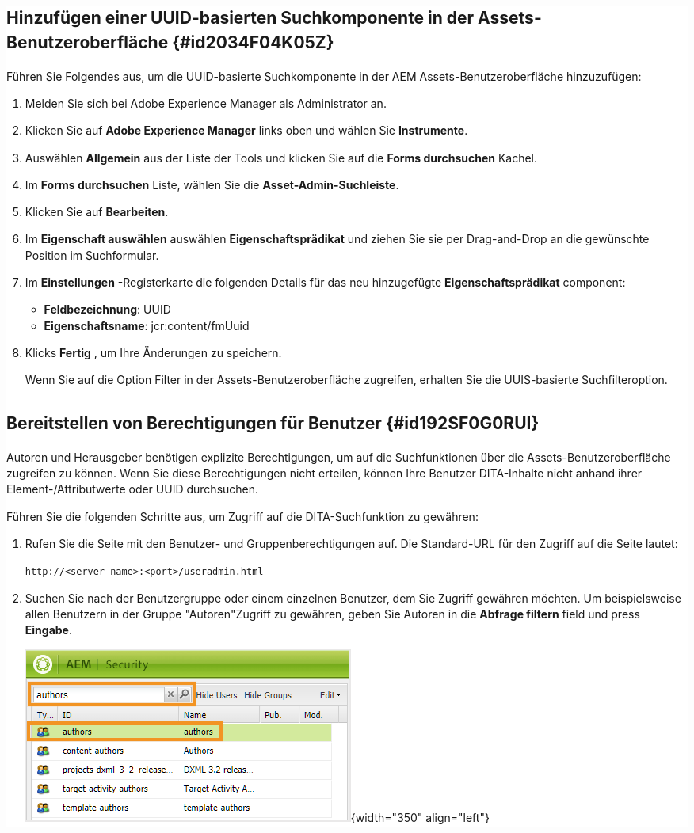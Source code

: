 
## Hinzufügen einer UUID-basierten Suchkomponente in der Assets-Benutzeroberfläche {#id2034F04K05Z}

Führen Sie Folgendes aus, um die UUID-basierte Suchkomponente in der AEM Assets-Benutzeroberfläche hinzuzufügen:

1. Melden Sie sich bei Adobe Experience Manager als Administrator an.

1. Klicken Sie auf **Adobe Experience Manager** links oben und wählen Sie **Instrumente**.

1. Auswählen **Allgemein** aus der Liste der Tools und klicken Sie auf die **Forms durchsuchen** Kachel.

1. Im **Forms durchsuchen** Liste, wählen Sie die **Asset-Admin-Suchleiste**.

1. Klicken Sie auf **Bearbeiten**.
1. Im **Eigenschaft auswählen** auswählen **Eigenschaftsprädikat** und ziehen Sie sie per Drag-and-Drop an die gewünschte Position im Suchformular.

1. Im **Einstellungen** -Registerkarte die folgenden Details für das neu hinzugefügte **Eigenschaftsprädikat** component:

   - **Feldbezeichnung**: UUID
   - **Eigenschaftsname**: jcr:content/fmUuid
1. Klicks **Fertig** , um Ihre Änderungen zu speichern.

   Wenn Sie auf die Option Filter in der Assets-Benutzeroberfläche zugreifen, erhalten Sie die UUIS-basierte Suchfilteroption.


## Bereitstellen von Berechtigungen für Benutzer {#id192SF0G0RUI}

Autoren und Herausgeber benötigen explizite Berechtigungen, um auf die Suchfunktionen über die Assets-Benutzeroberfläche zugreifen zu können. Wenn Sie diese Berechtigungen nicht erteilen, können Ihre Benutzer DITA-Inhalte nicht anhand ihrer Element-/Attributwerte oder UUID durchsuchen.

Führen Sie die folgenden Schritte aus, um Zugriff auf die DITA-Suchfunktion zu gewähren:

1. Rufen Sie die Seite mit den Benutzer- und Gruppenberechtigungen auf. Die Standard-URL für den Zugriff auf die Seite lautet:

   `http://<server name>:<port>/useradmin.html`

1. Suchen Sie nach der Benutzergruppe oder einem einzelnen Benutzer, dem Sie Zugriff gewähren möchten. Um beispielsweise allen Benutzern in der Gruppe &quot;Autoren&quot;Zugriff zu gewähren, geben Sie Autoren in die **Abfrage filtern** field und press **Eingabe**.

   ![](assets/authors-group-permission.png){width="350" align="left"}
